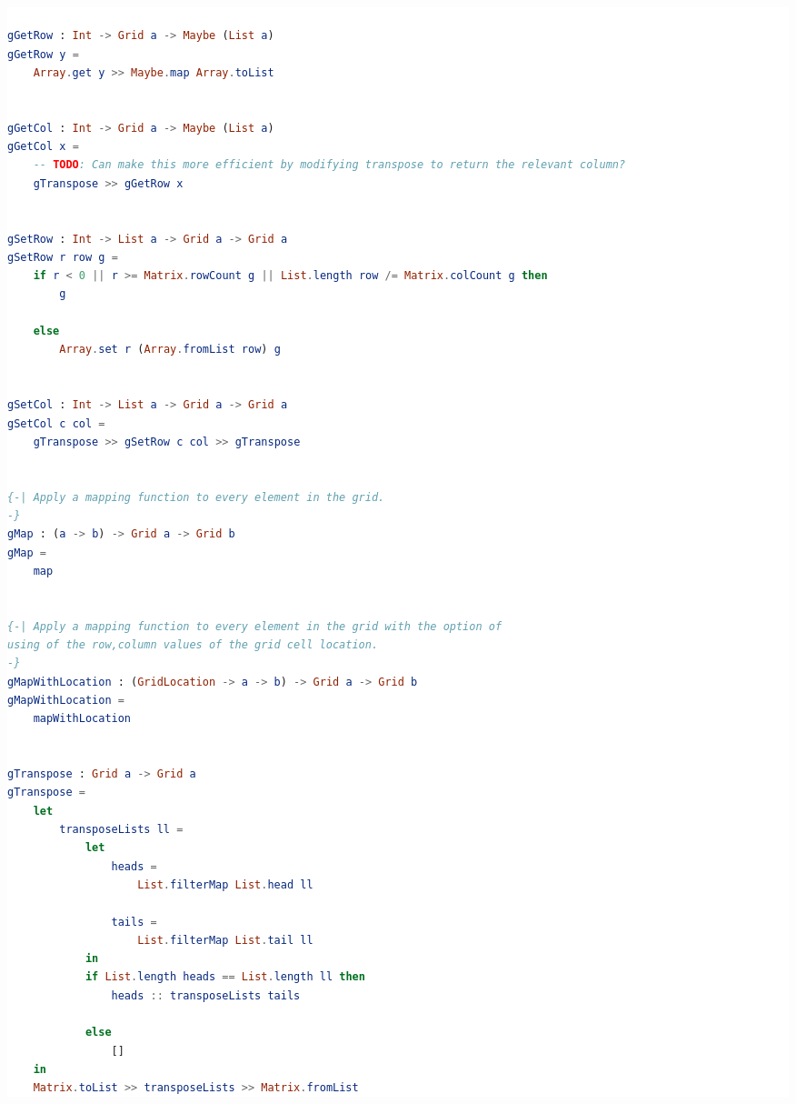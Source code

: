 ```elm {l}

gGetRow : Int -> Grid a -> Maybe (List a)
gGetRow y =
    Array.get y >> Maybe.map Array.toList


gGetCol : Int -> Grid a -> Maybe (List a)
gGetCol x =
    -- TODO: Can make this more efficient by modifying transpose to return the relevant column?
    gTranspose >> gGetRow x


gSetRow : Int -> List a -> Grid a -> Grid a
gSetRow r row g =
    if r < 0 || r >= Matrix.rowCount g || List.length row /= Matrix.colCount g then
        g

    else
        Array.set r (Array.fromList row) g


gSetCol : Int -> List a -> Grid a -> Grid a
gSetCol c col =
    gTranspose >> gSetRow c col >> gTranspose


{-| Apply a mapping function to every element in the grid.
-}
gMap : (a -> b) -> Grid a -> Grid b
gMap =
    map


{-| Apply a mapping function to every element in the grid with the option of
using of the row,column values of the grid cell location.
-}
gMapWithLocation : (GridLocation -> a -> b) -> Grid a -> Grid b
gMapWithLocation =
    mapWithLocation


gTranspose : Grid a -> Grid a
gTranspose =
    let
        transposeLists ll =
            let
                heads =
                    List.filterMap List.head ll

                tails =
                    List.filterMap List.tail ll
            in
            if List.length heads == List.length ll then
                heads :: transposeLists tails

            else
                []
    in
    Matrix.toList >> transposeLists >> Matrix.fromList
```
